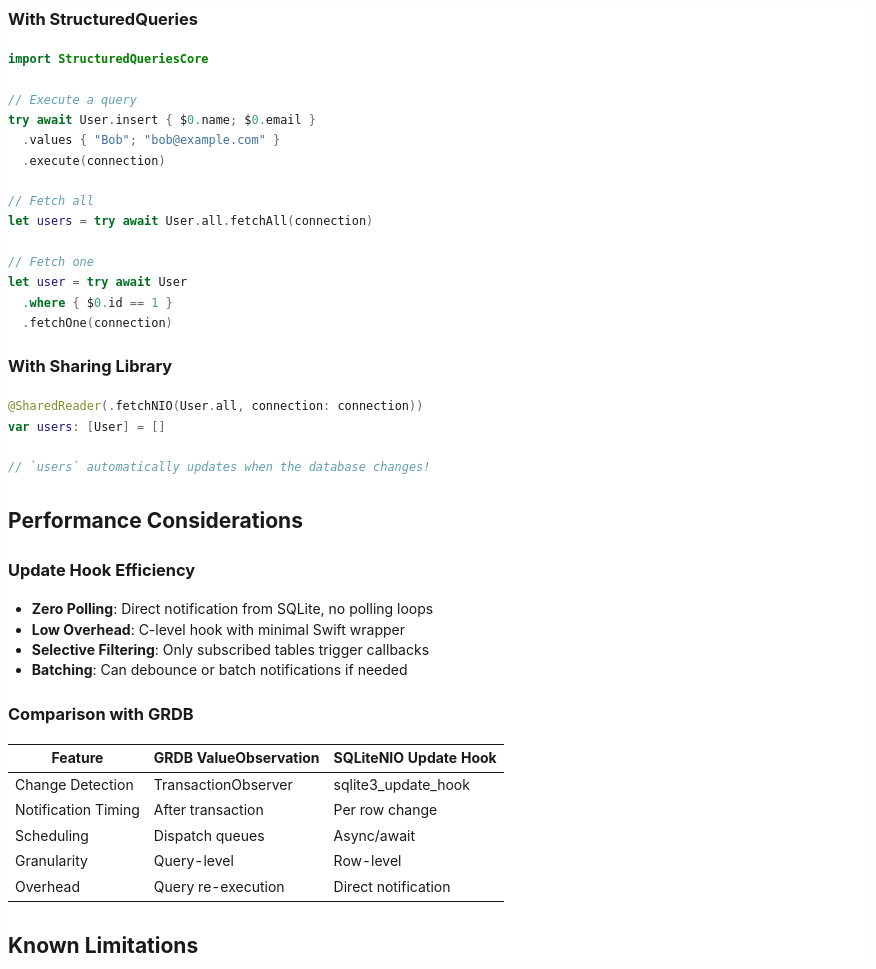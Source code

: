 ### With StructuredQueries

```swift
import StructuredQueriesCore

// Execute a query
try await User.insert { $0.name; $0.email }
  .values { "Bob"; "bob@example.com" }
  .execute(connection)

// Fetch all
let users = try await User.all.fetchAll(connection)

// Fetch one
let user = try await User
  .where { $0.id == 1 }
  .fetchOne(connection)
```

### With Sharing Library

```swift
@SharedReader(.fetchNIO(User.all, connection: connection))
var users: [User] = []

// `users` automatically updates when the database changes!
```

## Performance Considerations

### Update Hook Efficiency

- **Zero Polling**: Direct notification from SQLite, no polling loops
- **Low Overhead**: C-level hook with minimal Swift wrapper
- **Selective Filtering**: Only subscribed tables trigger callbacks
- **Batching**: Can debounce or batch notifications if needed

### Comparison with GRDB

| Feature | GRDB ValueObservation | SQLiteNIO Update Hook |
|---------|----------------------|----------------------|
| Change Detection | TransactionObserver | sqlite3_update_hook |
| Notification Timing | After transaction | Per row change |
| Scheduling | Dispatch queues | Async/await |
| Granularity | Query-level | Row-level |
| Overhead | Query re-execution | Direct notification |

## Known Limitations
